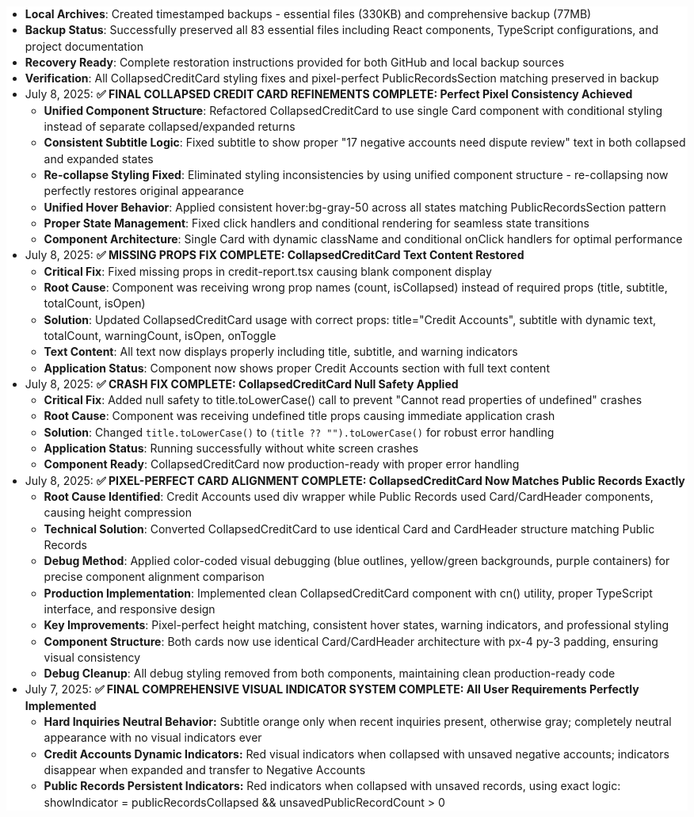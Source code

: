   - **Local Archives**: Created timestamped backups - essential files (330KB) and comprehensive backup (77MB)
  - **Backup Status**: Successfully preserved all 83 essential files including React components, TypeScript configurations, and project documentation
  - **Recovery Ready**: Complete restoration instructions provided for both GitHub and local backup sources
  - **Verification**: All CollapsedCreditCard styling fixes and pixel-perfect PublicRecordsSection matching preserved in backup
- July 8, 2025: **✅ FINAL COLLAPSED CREDIT CARD REFINEMENTS COMPLETE: Perfect Pixel Consistency Achieved**
  - **Unified Component Structure**: Refactored CollapsedCreditCard to use single Card component with conditional styling instead of separate collapsed/expanded returns
  - **Consistent Subtitle Logic**: Fixed subtitle to show proper "17 negative accounts need dispute review" text in both collapsed and expanded states
  - **Re-collapse Styling Fixed**: Eliminated styling inconsistencies by using unified component structure - re-collapsing now perfectly restores original appearance
  - **Unified Hover Behavior**: Applied consistent hover:bg-gray-50 across all states matching PublicRecordsSection pattern
  - **Proper State Management**: Fixed click handlers and conditional rendering for seamless state transitions
  - **Component Architecture**: Single Card with dynamic className and conditional onClick handlers for optimal performance
- July 8, 2025: **✅ MISSING PROPS FIX COMPLETE: CollapsedCreditCard Text Content Restored**
  - **Critical Fix**: Fixed missing props in credit-report.tsx causing blank component display
  - **Root Cause**: Component was receiving wrong prop names (count, isCollapsed) instead of required props (title, subtitle, totalCount, isOpen)
  - **Solution**: Updated CollapsedCreditCard usage with correct props: title="Credit Accounts", subtitle with dynamic text, totalCount, warningCount, isOpen, onToggle
  - **Text Content**: All text now displays properly including title, subtitle, and warning indicators
  - **Application Status**: Component now shows proper Credit Accounts section with full text content
- July 8, 2025: **✅ CRASH FIX COMPLETE: CollapsedCreditCard Null Safety Applied**
  - **Critical Fix**: Added null safety to title.toLowerCase() call to prevent "Cannot read properties of undefined" crashes
  - **Root Cause**: Component was receiving undefined title props causing immediate application crash
  - **Solution**: Changed `title.toLowerCase()` to `(title ?? "").toLowerCase()` for robust error handling
  - **Application Status**: Running successfully without white screen crashes
  - **Component Ready**: CollapsedCreditCard now production-ready with proper error handling
- July 8, 2025: **✅ PIXEL-PERFECT CARD ALIGNMENT COMPLETE: CollapsedCreditCard Now Matches Public Records Exactly**
  - **Root Cause Identified**: Credit Accounts used div wrapper while Public Records used Card/CardHeader components, causing height compression
  - **Technical Solution**: Converted CollapsedCreditCard to use identical Card and CardHeader structure matching Public Records
  - **Debug Method**: Applied color-coded visual debugging (blue outlines, yellow/green backgrounds, purple containers) for precise component alignment comparison
  - **Production Implementation**: Implemented clean CollapsedCreditCard component with cn() utility, proper TypeScript interface, and responsive design
  - **Key Improvements**: Pixel-perfect height matching, consistent hover states, warning indicators, and professional styling
  - **Component Structure**: Both cards now use identical Card/CardHeader architecture with px-4 py-3 padding, ensuring visual consistency
  - **Debug Cleanup**: All debug styling removed from both components, maintaining clean production-ready code
- July 7, 2025: **✅ FINAL COMPREHENSIVE VISUAL INDICATOR SYSTEM COMPLETE: All User Requirements Perfectly Implemented**
  - **Hard Inquiries Neutral Behavior:** Subtitle orange only when recent inquiries present, otherwise gray; completely neutral appearance with no visual indicators ever
  - **Credit Accounts Dynamic Indicators:** Red visual indicators when collapsed with unsaved negative accounts; indicators disappear when expanded and transfer to Negative Accounts
  - **Public Records Persistent Indicators:** Red indicators when collapsed with unsaved records, using exact logic: showIndicator = publicRecordsCollapsed && unsavedPublicRecordCount > 0
